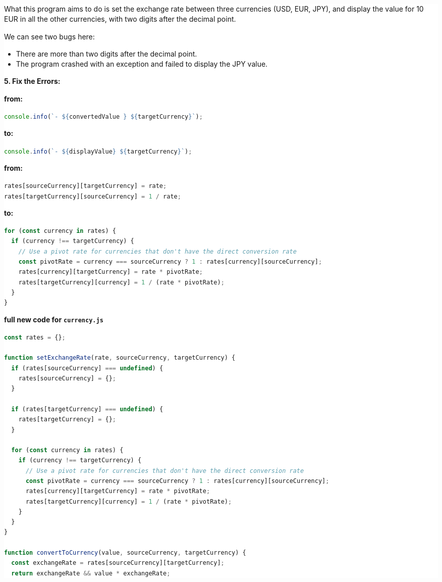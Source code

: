 ```text
```

What this program aims to do is set the exchange rate between three currencies (USD, EUR, JPY), and display the value for 10 EUR in all the other currencies, with two digits after the decimal point.

We can see two bugs here:

- There are more than two digits after the decimal point.
- The program crashed with an exception and failed to display the JPY value.

**5. Fix the Errors:**

**from:**

```js
console.info(`- ${convertedValue } ${targetCurrency}`);
```

**to:**

```js
console.info(`- ${displayValue} ${targetCurrency}`);
```

**from:**

```js
rates[sourceCurrency][targetCurrency] = rate;
rates[targetCurrency][sourceCurrency] = 1 / rate;
```

**to:**

```js
for (const currency in rates) {
  if (currency !== targetCurrency) {
    // Use a pivot rate for currencies that don't have the direct conversion rate
    const pivotRate = currency === sourceCurrency ? 1 : rates[currency][sourceCurrency];
    rates[currency][targetCurrency] = rate * pivotRate;
    rates[targetCurrency][currency] = 1 / (rate * pivotRate);
  }
}
```

**full new code for** **`currency.js`**

```js
const rates = {};

function setExchangeRate(rate, sourceCurrency, targetCurrency) {
  if (rates[sourceCurrency] === undefined) {
    rates[sourceCurrency] = {};
  }

  if (rates[targetCurrency] === undefined) {
    rates[targetCurrency] = {};
  }

  for (const currency in rates) {
    if (currency !== targetCurrency) {
      // Use a pivot rate for currencies that don't have the direct conversion rate
      const pivotRate = currency === sourceCurrency ? 1 : rates[currency][sourceCurrency];
      rates[currency][targetCurrency] = rate * pivotRate;
      rates[targetCurrency][currency] = 1 / (rate * pivotRate);
    }
  }
}

function convertToCurrency(value, sourceCurrency, targetCurrency) {
  const exchangeRate = rates[sourceCurrency][targetCurrency];
  return exchangeRate && value * exchangeRate;
```